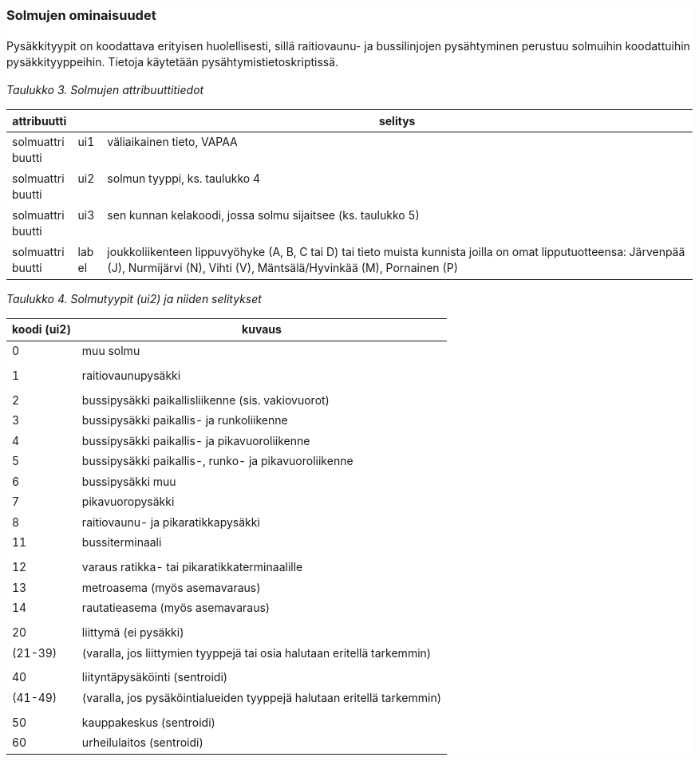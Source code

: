 ### Solmujen ominaisuudet

Pysäkkityypit on koodattava erityisen huolellisesti, sillä raitiovaunu- ja bussilinjojen pysähtyminen perustuu solmuihin koodattuihin pysäkkityyppeihin.
Tietoja käytetään pysähtymistietoskriptissä.

*Taulukko 3. Solmujen attribuuttitiedot*

| attribuutti      |       | selitys                                                      |
|------------------|-------|--------------------------------------------------------------|
| solmuattribuutti | ui1   | väliaikainen tieto, VAPAA                                    |
| solmuattribuutti | ui2   | solmun tyyppi, ks. taulukko 4                                |
| solmuattribuutti | ui3   | sen kunnan kelakoodi, jossa solmu sijaitsee (ks. taulukko 5) |
| solmuattribuutti | label | joukkoliikenteen lippuvyöhyke (A, B, C tai D) tai tieto muista kunnista joilla on omat lipputuotteensa: Järvenpää (J), Nurmijärvi (N), Vihti (V), Mäntsälä/Hyvinkää (M), Pornainen (P) |

*Taulukko 4. Solmutyypit (ui2) ja niiden selitykset*

| koodi (ui2) | kuvaus                                                                  |
|-------------|-------------------------------------------------------------------------|
| 0           | muu solmu                                                               |
|             |                                                                         | 
| 1           | raitiovaunupysäkki                                                      |
|             |                                                                         | 
| 2           | bussipysäkki paikallisliikenne (sis. vakiovuorot)                       |
| 3           | bussipysäkki paikallis- ja runkoliikenne                                |
| 4           | bussipysäkki paikallis- ja pikavuoroliikenne                            |
| 5           | bussipysäkki paikallis-, runko- ja pikavuoroliikenne                    |
| 6           | bussipysäkki muu                                                        |
| 7           | pikavuoropysäkki                                                        |
| 8           | raitiovaunu- ja pikaratikkapysäkki                                      |
| 11          | bussiterminaali                                                         |
|             |                                                                         | 
| 12          | varaus ratikka- tai pikaratikkaterminaalille                            |
| 13          | metroasema (myös asemavaraus)                                           |
| 14          | rautatieasema (myös asemavaraus)                                        |
|             |                                                                         | 
| 20          | liittymä (ei pysäkki)                                                   |
| (21-39)     | (varalla, jos liittymien tyyppejä tai osia halutaan eritellä tarkemmin) |
|             |                                                                         | 
| 40          | liityntäpysäköinti (sentroidi)                                          |
| (41-49)     | (varalla, jos pysäköintialueiden tyyppejä halutaan eritellä tarkemmin)  |
|             |                                                                         | 
| 50          | kauppakeskus (sentroidi)                                                |
| 60          | urheilulaitos (sentroidi)                                               |